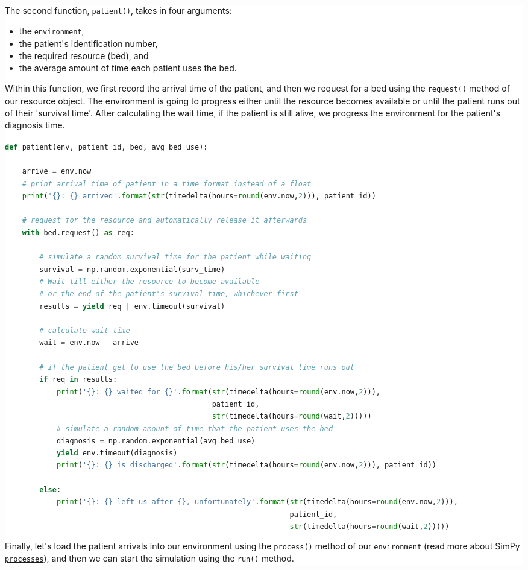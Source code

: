 The second function, `patient()`, takes in four arguments:
- the `environment`,
- the patient's identification number,
- the required resource (bed), and 
- the average amount of time each patient uses the bed.

Within this function, we first record the arrival time of the patient, and then we request for a bed using the `request()` method of our resource object. The environment is going to progress either until the resource becomes available or until the patient runs out of their 'survival time'. After calculating the wait time, if the patient is still alive, we progress the environment for the patient's diagnosis time.


```python
def patient(env, patient_id, bed, avg_bed_use):
    
    arrive = env.now
    # print arrival time of patient in a time format instead of a float
    print('{}: {} arrived'.format(str(timedelta(hours=round(env.now,2))), patient_id))
    
    # request for the resource and automatically release it afterwards
    with bed.request() as req:
        
        # simulate a random survival time for the patient while waiting
        survival = np.random.exponential(surv_time)
        # Wait till either the resource to become available
        # or the end of the patient's survival time, whichever first
        results = yield req | env.timeout(survival)
        
        # calculate wait time
        wait = env.now - arrive
        
        # if the patient get to use the bed before his/her survival time runs out
        if req in results:
            print('{}: {} waited for {}'.format(str(timedelta(hours=round(env.now,2))), 
                                                patient_id, 
                                                str(timedelta(hours=round(wait,2)))))
            # simulate a random amount of time that the patient uses the bed
            diagnosis = np.random.exponential(avg_bed_use)
            yield env.timeout(diagnosis)
            print('{}: {} is discharged'.format(str(timedelta(hours=round(env.now,2))), patient_id))
        
        else:
            print('{}: {} left us after {}, unfortunately'.format(str(timedelta(hours=round(env.now,2))),
                                                                  patient_id,
                                                                  str(timedelta(hours=round(wait,2)))))
```

Finally, let's load the patient arrivals into our environment using the `process()` method of our `environment` (read more about SimPy [`processes`](https://simpy.readthedocs.io/en/latest/simpy_intro/basic_concepts.html)), and then we can start the simulation using the `run()` method.
